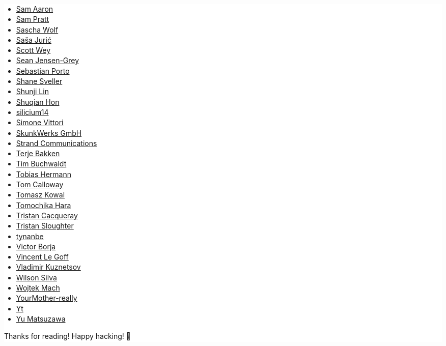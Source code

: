  - [Sam Aaron](https://github.com/samaaron)
 - [Sam Pratt](https://github.com/thepratt)
 - [Sascha Wolf](https://github.com/sascha-wolf)
 - [Saša Jurić](https://github.com/sasa1977)
 - [Scott Wey](https://github.com/scottwey)
 - [Sean Jensen-Grey](https://github.com/seanjensengrey)
 - [Sebastian Porto](https://github.com/sporto)
 - [Shane Sveller](https://github.com/shanesveller)
 - [Shunji Lin](https://github.com/shunjilin)
 - [Shuqian Hon](https://github.com/honsq90)
 - [silicium14](https://github.com/silicium14)
 - [Simone Vittori](https://github.com/simonewebdesign)
 - [SkunkWerks GmbH](https://skunkwerks.at/)
 - [Strand Communications](https://github.com/strandcom)
 - [Terje Bakken](https://github.com/terkiterje)
 - [Tim Buchwaldt](https://github.com/timbuchwaldt)
 - [Tobias Hermann](https://github.com/Dobiasd)
 - [Tom Calloway](https://github.com/modellurgist)
 - [Tomasz Kowal](https://github.com/tomekowal)
 - [Tomochika Hara](https://github.com/thara)
 - [Tristan Cacqueray](https://github.com/TristanCacqueray)
 - [Tristan Sloughter](https://github.com/tsloughter)
 - [tynanbe](https://github.com/tynanbe)
 - [Victor Borja](https://github.com/vic)
 - [Vincent Le Goff](https://github.com/vincent-lg)
 - [Vladimir Kuznetsov](https://github.com/vkuznetsov)
 - [Wilson Silva](https://github.com/wilsonsilva)
 - [Wojtek Mach](https://github.com/wojtekmach)
 - [YourMother-really](https://github.com/YourMother-really)
 - [Yt](https://github.com/happysalada)
 - [Yu Matsuzawa](https://github.com/ymtszw)

Thanks for reading! Happy hacking! 💜
